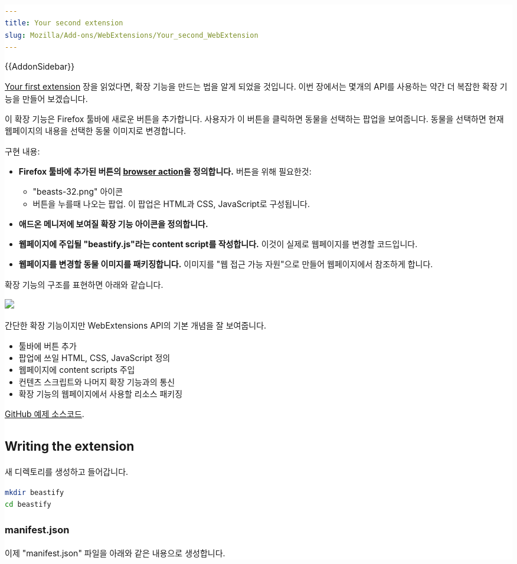 ```yaml
---
title: Your second extension
slug: Mozilla/Add-ons/WebExtensions/Your_second_WebExtension
---
```


{{AddonSidebar}}

[Your first extension](/ko/docs/Mozilla/Add-ons/WebExtensions/Your_first_WebExtension) 장을 읽었다면, 확장 기능을 만드는 법을 알게 되었을 것입니다. 이번 장에서는 몇개의 API를 사용하는 약간 더 복잡한 확장 기능을 만들어 보겠습니다.

이 확장 기능은 Firefox 툴바에 새로운 버튼을 추가합니다. 사용자가 이 버튼을 클릭하면 동물을 선택하는 팝업을 보여줍니다. 동물을 선택하면 현재 웹페이지의 내용을 선택한 동물 이미지로 변경합니다.

구현 내용:

- **Firefox 툴바에 추가된 버튼의 [browser action](/ko/docs/Mozilla/Add-ons/WebExtensions/Browser_action)을 정의합니다.**
  버튼을 위해 필요한것:

  - "beasts-32.png" 아이콘
  - 버튼을 누를때 나오는 팝업. 이 팝업은 HTML과 CSS, JavaScript로 구성됩니다.

- **애드온 메니저에 보여질 확장 기능 아이콘을 정의합니다.**
- **웹페이지에 주입될 "beastify.js"라는 content script를 작성합니다.**
  이것이 실제로 웹페이지를 변경할 코드입니다.
- **웹페이지를 변경할 동물 이미지를 패키징합니다.**
  이미지를 "웹 접근 가능 자원"으로 만들어 웹페이지에서 참조하게 합니다.

확장 기능의 구조를 표현하면 아래와 같습니다.

![](Untitled-1.png)

간단한 확장 기능이지만 WebExtensions API의 기본 개념을 잘 보여줍니다.

- 툴바에 버튼 추가
- 팝업에 쓰일 HTML, CSS, JavaScript 정의
- 웹페이지에 content scripts 주입
- 컨텐츠 스크립트와 나머지 확장 기능과의 통신
- 확장 기능의 웹페이지에서 사용할 리소스 패키징

[GitHub 예제 소스코드](https://github.com/mdn/webextensions-examples/tree/master/beastify).

## Writing the extension

새 디렉토리를 생성하고 들어갑니다.

```bash
mkdir beastify
cd beastify
```

### manifest.json

이제 "manifest.json" 파일을 아래와 같은 내용으로 생성합니다.
